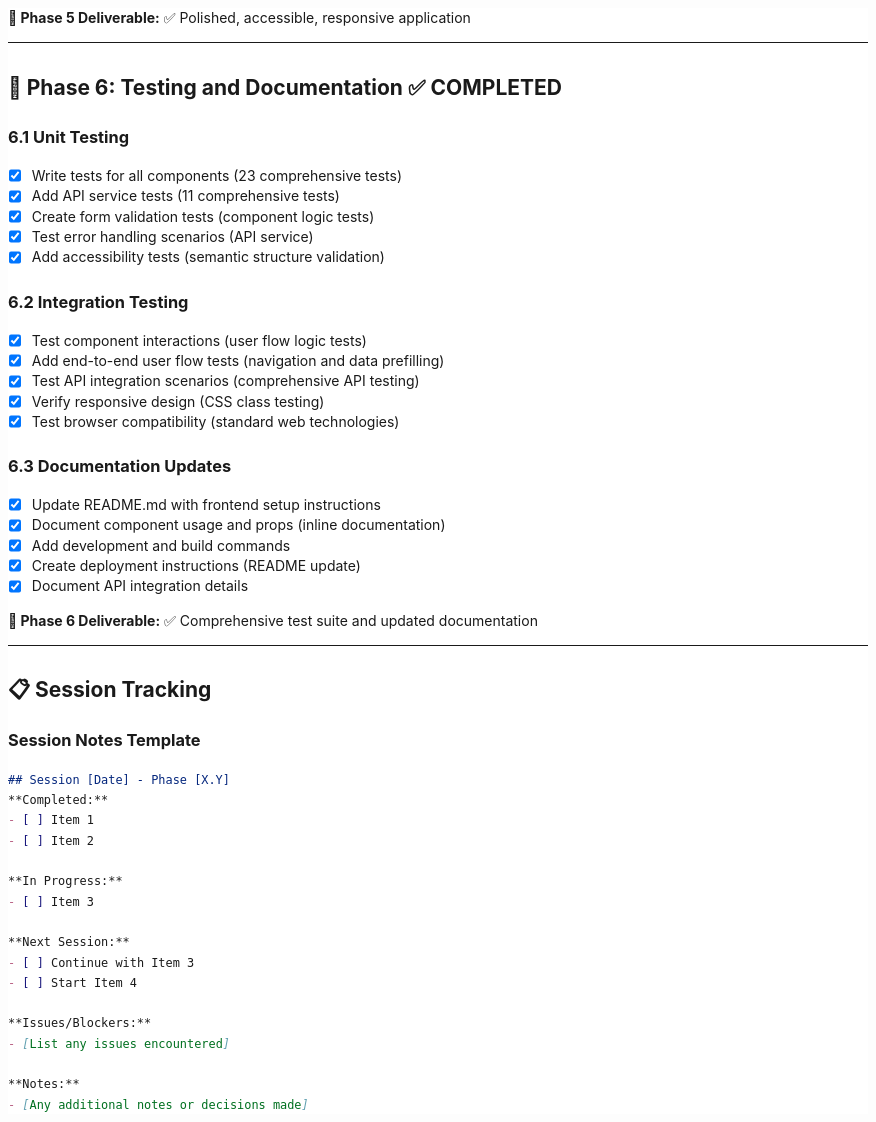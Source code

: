 **🎯 Phase 5 Deliverable:** ✅ Polished, accessible, responsive application

---

## 🧪 Phase 6: Testing and Documentation ✅ **COMPLETED**

### 6.1 Unit Testing
- [x] Write tests for all components (23 comprehensive tests)
- [x] Add API service tests (11 comprehensive tests)
- [x] Create form validation tests (component logic tests)
- [x] Test error handling scenarios (API service)
- [x] Add accessibility tests (semantic structure validation)

### 6.2 Integration Testing
- [x] Test component interactions (user flow logic tests)
- [x] Add end-to-end user flow tests (navigation and data prefilling)
- [x] Test API integration scenarios (comprehensive API testing)
- [x] Verify responsive design (CSS class testing)
- [x] Test browser compatibility (standard web technologies)

### 6.3 Documentation Updates
- [x] Update README.md with frontend setup instructions
- [x] Document component usage and props (inline documentation)
- [x] Add development and build commands
- [x] Create deployment instructions (README update)
- [x] Document API integration details

**🎯 Phase 6 Deliverable:** ✅ Comprehensive test suite and updated documentation

---

## 📋 Session Tracking

### Session Notes Template
```markdown
## Session [Date] - Phase [X.Y]
**Completed:**
- [ ] Item 1
- [ ] Item 2

**In Progress:**
- [ ] Item 3

**Next Session:**
- [ ] Continue with Item 3
- [ ] Start Item 4

**Issues/Blockers:**
- [List any issues encountered]

**Notes:**
- [Any additional notes or decisions made]
```
